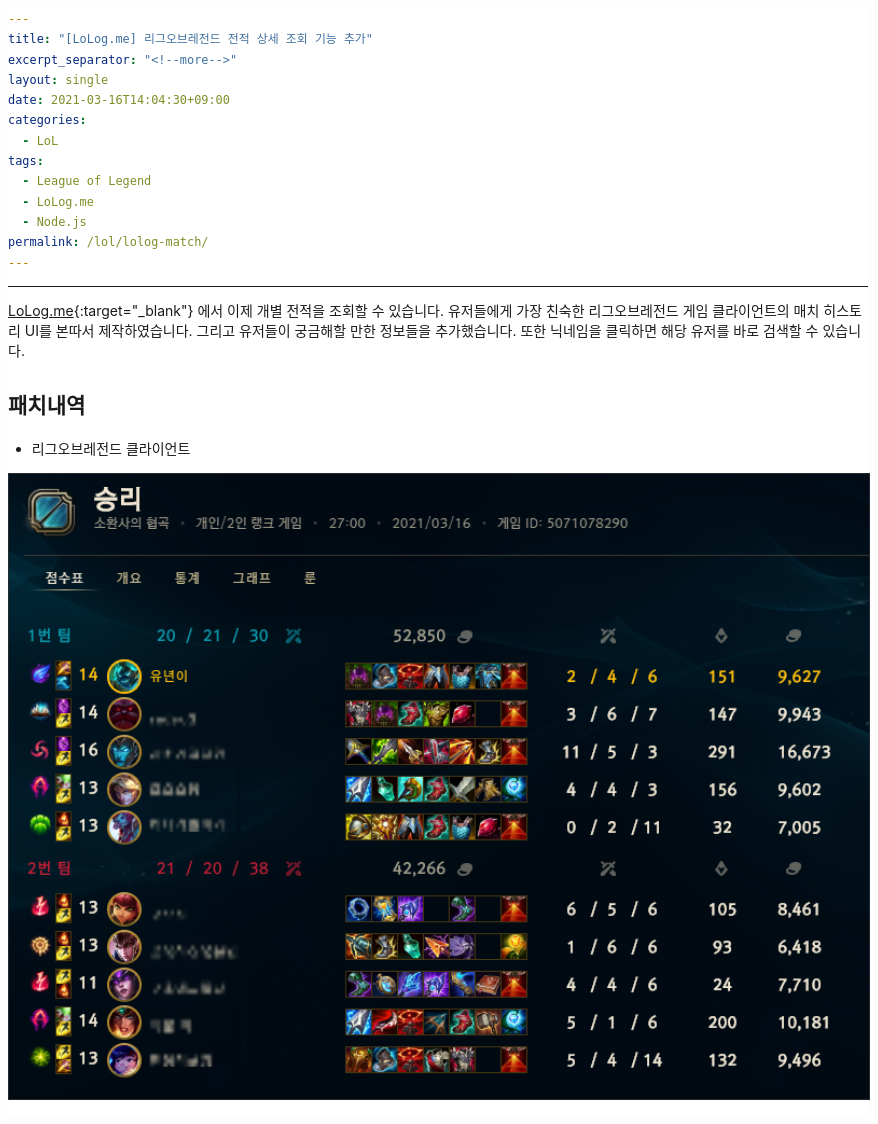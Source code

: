 ```yaml
---
title: "[LoLog.me] 리그오브레전드 전적 상세 조회 기능 추가"
excerpt_separator: "<!--more-->"
layout: single
date: 2021-03-16T14:04:30+09:00
categories:
  - LoL
tags:
  - League of Legend
  - LoLog.me
  - Node.js
permalink: /lol/lolog-match/
---
```

---
[LoLog.me](https://lolog.me/){:target="_blank"} 에서 이제 개별 전적을 조회할 수 있습니다. 유저들에게 가장 친숙한 리그오브레전드 게임 클라이언트의 매치 히스토리 UI를 본따서 제작하였습니다. 그리고 유저들이 궁금해할 만한 정보들을 추가했습니다. 또한 닉네임을 클릭하면 해당 유저를 바로 검색할 수 있습니다.


## 패치내역

* 리그오브레전드 클라이언트
<img src="/assets/post-images/match/client.png" alt="client" style="width:100%; border: 1px solid #24292e; margin-bottom: 10px;"/>
